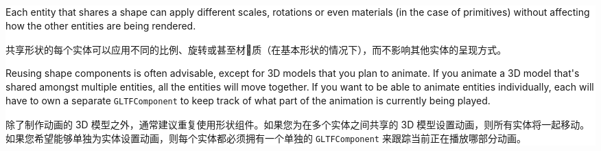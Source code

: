 Each entity that shares a shape can apply different scales, rotations or even materials (in the case of primitives) without affecting how the other entities are being rendered.

共享形状的每个实体可以应用不同的比例、旋转或甚至材质（在基本形状的情况下），而不影响其他实体的呈现方式。

Reusing shape components is often advisable, except for 3D models that you plan to animate. If you animate a 3D model that's shared amongst multiple entities, all the entities will move together. If you want to be able to animate entities individually, each will have to own a separate `GLTFComponent` to keep track of what part of the animation is currently being played.

除了制作动画的 3D 模型之外，通常建议重复使用形状组件。如果您为在多个实体之间共享的 3D 模型设置动画，则所有实体将一起移动。如果您希望能够单独为实体设置动画，则每个实体都必须拥有一个单独的 `GLTFComponent` 来跟踪当前正在播放哪部分动画。